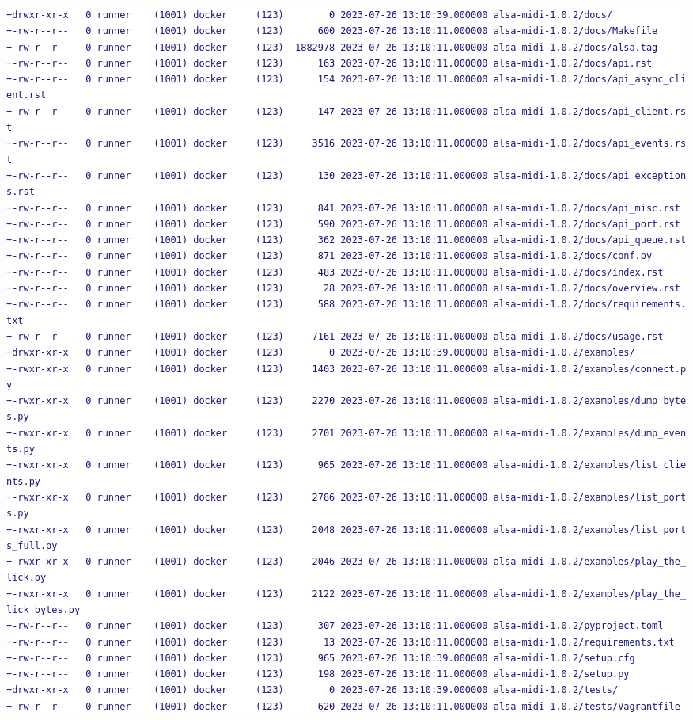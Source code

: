 ```diff
+drwxr-xr-x   0 runner    (1001) docker     (123)        0 2023-07-26 13:10:39.000000 alsa-midi-1.0.2/docs/
+-rw-r--r--   0 runner    (1001) docker     (123)      600 2023-07-26 13:10:11.000000 alsa-midi-1.0.2/docs/Makefile
+-rw-r--r--   0 runner    (1001) docker     (123)  1882978 2023-07-26 13:10:11.000000 alsa-midi-1.0.2/docs/alsa.tag
+-rw-r--r--   0 runner    (1001) docker     (123)      163 2023-07-26 13:10:11.000000 alsa-midi-1.0.2/docs/api.rst
+-rw-r--r--   0 runner    (1001) docker     (123)      154 2023-07-26 13:10:11.000000 alsa-midi-1.0.2/docs/api_async_client.rst
+-rw-r--r--   0 runner    (1001) docker     (123)      147 2023-07-26 13:10:11.000000 alsa-midi-1.0.2/docs/api_client.rst
+-rw-r--r--   0 runner    (1001) docker     (123)     3516 2023-07-26 13:10:11.000000 alsa-midi-1.0.2/docs/api_events.rst
+-rw-r--r--   0 runner    (1001) docker     (123)      130 2023-07-26 13:10:11.000000 alsa-midi-1.0.2/docs/api_exceptions.rst
+-rw-r--r--   0 runner    (1001) docker     (123)      841 2023-07-26 13:10:11.000000 alsa-midi-1.0.2/docs/api_misc.rst
+-rw-r--r--   0 runner    (1001) docker     (123)      590 2023-07-26 13:10:11.000000 alsa-midi-1.0.2/docs/api_port.rst
+-rw-r--r--   0 runner    (1001) docker     (123)      362 2023-07-26 13:10:11.000000 alsa-midi-1.0.2/docs/api_queue.rst
+-rw-r--r--   0 runner    (1001) docker     (123)      871 2023-07-26 13:10:11.000000 alsa-midi-1.0.2/docs/conf.py
+-rw-r--r--   0 runner    (1001) docker     (123)      483 2023-07-26 13:10:11.000000 alsa-midi-1.0.2/docs/index.rst
+-rw-r--r--   0 runner    (1001) docker     (123)       28 2023-07-26 13:10:11.000000 alsa-midi-1.0.2/docs/overview.rst
+-rw-r--r--   0 runner    (1001) docker     (123)      588 2023-07-26 13:10:11.000000 alsa-midi-1.0.2/docs/requirements.txt
+-rw-r--r--   0 runner    (1001) docker     (123)     7161 2023-07-26 13:10:11.000000 alsa-midi-1.0.2/docs/usage.rst
+drwxr-xr-x   0 runner    (1001) docker     (123)        0 2023-07-26 13:10:39.000000 alsa-midi-1.0.2/examples/
+-rwxr-xr-x   0 runner    (1001) docker     (123)     1403 2023-07-26 13:10:11.000000 alsa-midi-1.0.2/examples/connect.py
+-rwxr-xr-x   0 runner    (1001) docker     (123)     2270 2023-07-26 13:10:11.000000 alsa-midi-1.0.2/examples/dump_bytes.py
+-rwxr-xr-x   0 runner    (1001) docker     (123)     2701 2023-07-26 13:10:11.000000 alsa-midi-1.0.2/examples/dump_events.py
+-rwxr-xr-x   0 runner    (1001) docker     (123)      965 2023-07-26 13:10:11.000000 alsa-midi-1.0.2/examples/list_clients.py
+-rwxr-xr-x   0 runner    (1001) docker     (123)     2786 2023-07-26 13:10:11.000000 alsa-midi-1.0.2/examples/list_ports.py
+-rwxr-xr-x   0 runner    (1001) docker     (123)     2048 2023-07-26 13:10:11.000000 alsa-midi-1.0.2/examples/list_ports_full.py
+-rwxr-xr-x   0 runner    (1001) docker     (123)     2046 2023-07-26 13:10:11.000000 alsa-midi-1.0.2/examples/play_the_lick.py
+-rwxr-xr-x   0 runner    (1001) docker     (123)     2122 2023-07-26 13:10:11.000000 alsa-midi-1.0.2/examples/play_the_lick_bytes.py
+-rw-r--r--   0 runner    (1001) docker     (123)      307 2023-07-26 13:10:11.000000 alsa-midi-1.0.2/pyproject.toml
+-rw-r--r--   0 runner    (1001) docker     (123)       13 2023-07-26 13:10:11.000000 alsa-midi-1.0.2/requirements.txt
+-rw-r--r--   0 runner    (1001) docker     (123)      965 2023-07-26 13:10:39.000000 alsa-midi-1.0.2/setup.cfg
+-rw-r--r--   0 runner    (1001) docker     (123)      198 2023-07-26 13:10:11.000000 alsa-midi-1.0.2/setup.py
+drwxr-xr-x   0 runner    (1001) docker     (123)        0 2023-07-26 13:10:39.000000 alsa-midi-1.0.2/tests/
+-rw-r--r--   0 runner    (1001) docker     (123)      620 2023-07-26 13:10:11.000000 alsa-midi-1.0.2/tests/Vagrantfile
```
